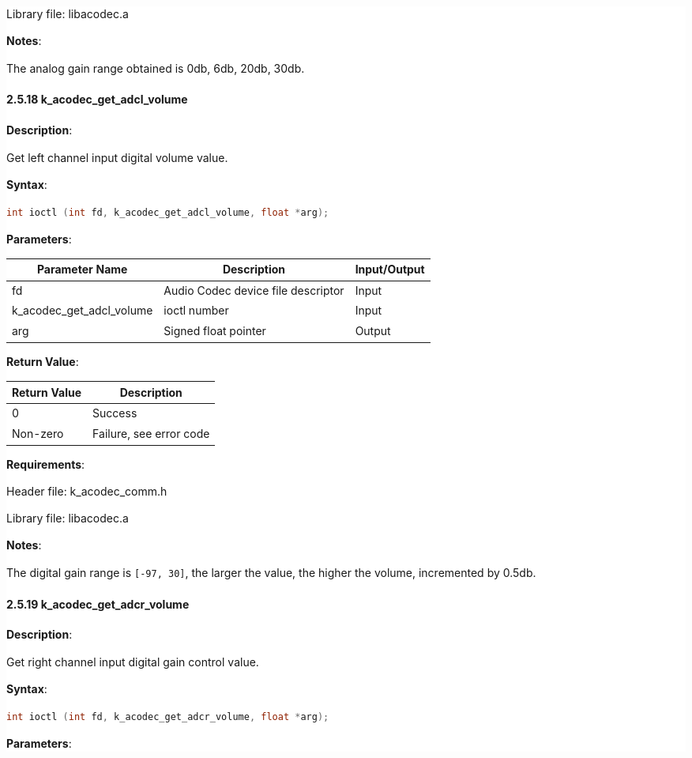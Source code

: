 Library file: libacodec.a

**Notes**:

The analog gain range obtained is 0db, 6db, 20db, 30db.

#### 2.5.18 k_acodec_get_adcl_volume

**Description**:

Get left channel input digital volume value.

**Syntax**:

```c
int ioctl (int fd, k_acodec_get_adcl_volume, float *arg);
```

**Parameters**:

| **Parameter Name**           | **Description**                      | **Input/Output** |
|------------------------------|--------------------------------------|------------------|
| fd                           | Audio Codec device file descriptor   | Input            |
| k_acodec_get_adcl_volume     | ioctl number                         | Input            |
| arg                          | Signed float pointer                 | Output           |

**Return Value**:

| Return Value | Description                 |
|--------------|-----------------------------|
| 0            | Success                     |
| Non-zero     | Failure, see error code     |

**Requirements**:

Header file: k_acodec_comm.h

Library file: libacodec.a

**Notes**:

The digital gain range is `[-97, 30]`, the larger the value, the higher the volume, incremented by 0.5db.

#### 2.5.19 k_acodec_get_adcr_volume

**Description**:

Get right channel input digital gain control value.

**Syntax**:

```c
int ioctl (int fd, k_acodec_get_adcr_volume, float *arg);
```

**Parameters**:
